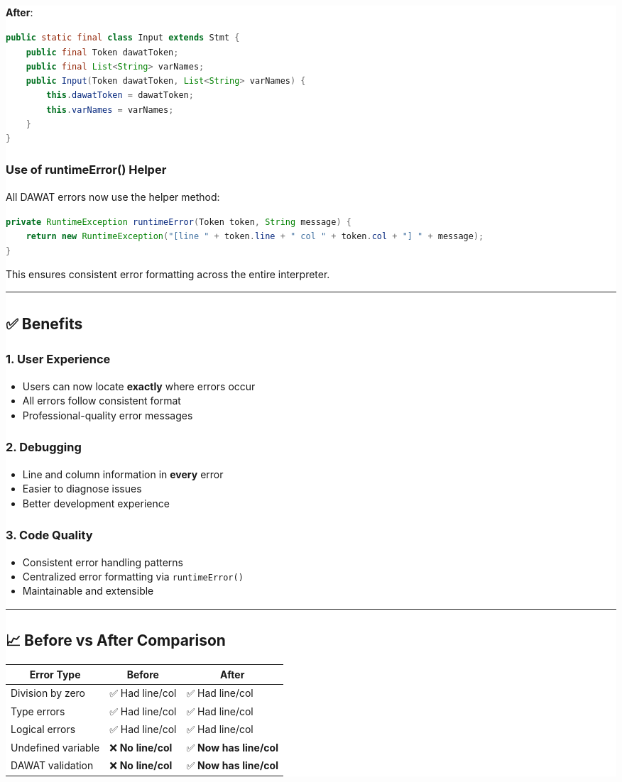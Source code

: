 **After**:
```java
public static final class Input extends Stmt {
    public final Token dawatToken;
    public final List<String> varNames;
    public Input(Token dawatToken, List<String> varNames) { 
        this.dawatToken = dawatToken;
        this.varNames = varNames; 
    }
}
```

### Use of runtimeError() Helper

All DAWAT errors now use the helper method:
```java
private RuntimeException runtimeError(Token token, String message) {
    return new RuntimeException("[line " + token.line + " col " + token.col + "] " + message);
}
```

This ensures consistent error formatting across the entire interpreter.

---

## ✅ Benefits

### 1. User Experience
- Users can now locate **exactly** where errors occur
- All errors follow consistent format
- Professional-quality error messages

### 2. Debugging
- Line and column information in **every** error
- Easier to diagnose issues
- Better development experience

### 3. Code Quality
- Consistent error handling patterns
- Centralized error formatting via `runtimeError()`
- Maintainable and extensible

---

## 📈 Before vs After Comparison

| Error Type | Before | After |
|------------|--------|-------|
| Division by zero | ✅ Had line/col | ✅ Had line/col |
| Type errors | ✅ Had line/col | ✅ Had line/col |
| Logical errors | ✅ Had line/col | ✅ Had line/col |
| Undefined variable | ❌ **No line/col** | ✅ **Now has line/col** |
| DAWAT validation | ❌ **No line/col** | ✅ **Now has line/col** |
